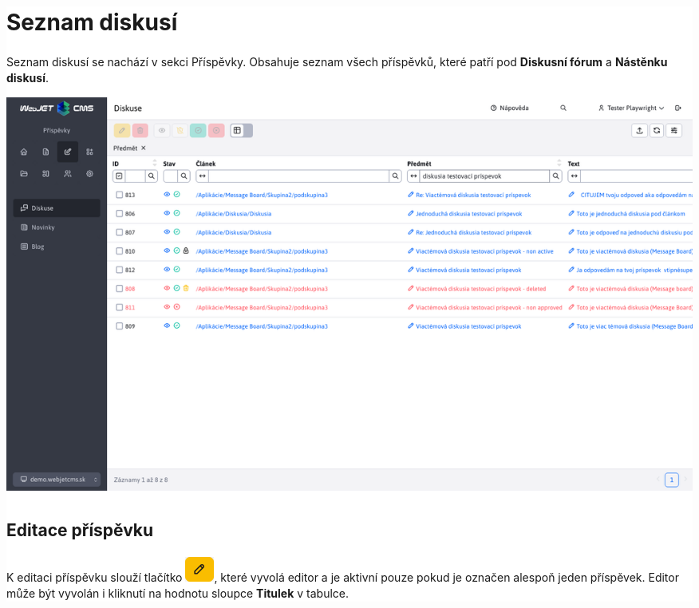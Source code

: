 # Seznam diskusí

Seznam diskusí se nachází v sekci Příspěvky. Obsahuje seznam všech příspěvků, které patří pod **Diskusní fórum** a **Nástěnku diskusí**.

![](forum-list.png)

## Editace příspěvku

K editaci příspěvku slouží tlačítko ![](editButton.png ":no-zoom"), které vyvolá editor a je aktivní pouze pokud je označen alespoň jeden příspěvek. Editor může být vyvolán i kliknutí na hodnotu sloupce **Titulek** v tabulce.
